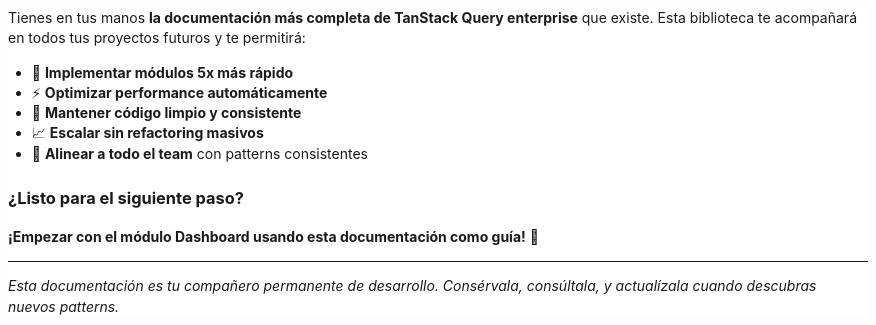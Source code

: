 Tienes en tus manos **la documentación más completa de TanStack Query enterprise** que existe. Esta biblioteca te acompañará en todos tus proyectos futuros y te permitirá:

- 🚀 **Implementar módulos 5x más rápido**
- ⚡ **Optimizar performance automáticamente**
- 🧹 **Mantener código limpio y consistente**
- 📈 **Escalar sin refactoring masivos**
- 👥 **Alinear a todo el team** con patterns consistentes

### **¿Listo para el siguiente paso?**

**¡Empezar con el módulo Dashboard usando esta documentación como guía!** 🚀

---

_Esta documentación es tu compañero permanente de desarrollo. Consérvala, consúltala, y actualízala cuando descubras nuevos patterns._
